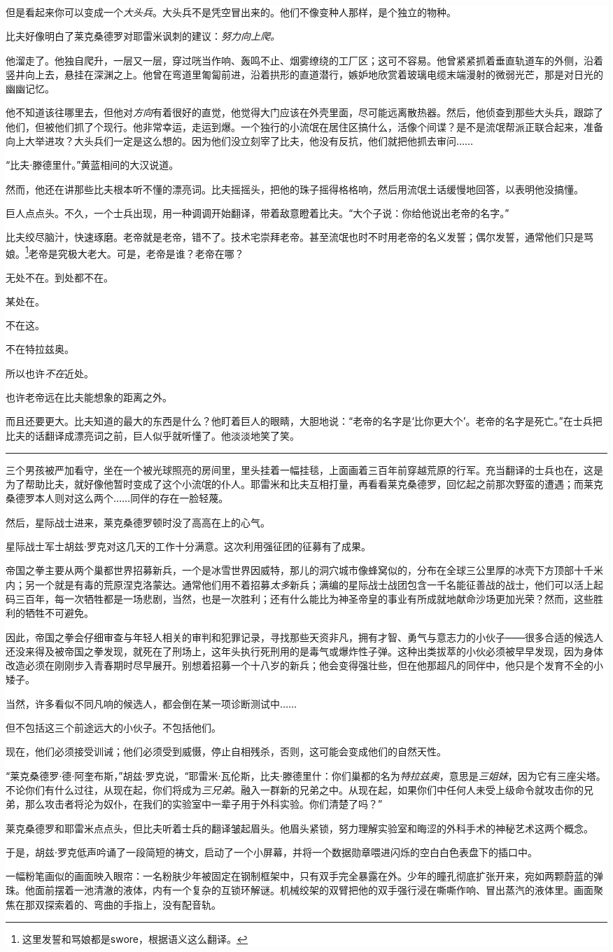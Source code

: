 但是看起来你可以变成一个*大头兵*。大头兵不是凭空冒出来的。他们不像变种人那样，是个独立的物种。

比夫好像明白了莱克桑德罗对耶雷米讽刺的建议：*努力向上爬。*

他溜走了。他独自爬升，一层又一层，穿过咣当作响、轰鸣不止、烟雾缭绕的工厂区；这可不容易。他曾紧紧抓着垂直轨道车的外侧，沿着竖井向上去，悬挂在深渊之上。他曾在弯道里匍匐前进，沿着拱形的直道潜行，嫉妒地欣赏着玻璃电缆末端漫射的微弱光芒，那是对日光的幽幽记忆。

他不知道该往哪里去，但他对*方向*有着很好的直觉，他觉得大门应该在外壳里面，尽可能远离散热器。然后，他侦查到那些大头兵，跟踪了他们，但被他们抓了个现行。他非常幸运，走运到爆。一个独行的小流氓在居住区搞什么，活像个间谍？是不是流氓帮派正联合起来，准备向上大举进攻？大头兵们一定是这么想的。因为他们没立刻宰了比夫，他没有反抗，他们就把他抓去审问……

“比夫·滕德里什。”黄蓝相间的大汉说道。

然而，他还在讲那些比夫根本听不懂的漂亮词。比夫摇摇头，把他的珠子摇得格格响，然后用流氓土话缓慢地回答，以表明他没搞懂。

巨人点点头。不久，一个士兵出现，用一种调调开始翻译，带着敌意瞪着比夫。“大个子说：你给他说出老帝的名字。”

比夫绞尽脑汁，快速琢磨。老帝就是老帝，错不了。技术宅崇拜老帝。甚至流氓也时不时用老帝的名义发誓；偶尔发誓，通常他们只是骂娘。[^4]老帝是究极大老大。可是，老帝是谁？老帝在哪？

无处不在。到处都不在。

某处在。

不在这。

不在特拉兹奥。

所以也许*不在*近处。

也许老帝远在比夫能想象的距离之外。

而且还要更大。比夫知道的最大的东西是什么？他盯着巨人的眼睛，大胆地说：“老帝的名字是‘比你更大个’。老帝的名字是死亡。”在士兵把比夫的话翻译成漂亮词之前，巨人似乎就听懂了。他淡淡地笑了笑。

---

三个男孩被严加看守，坐在一个被光球照亮的房间里，里头挂着一幅挂毯，上面画着三百年前穿越荒原的行军。充当翻译的士兵也在，这是为了帮助比夫，就好像他暂时变成了这个小流氓的仆人。耶雷米和比夫互相打量，再看看莱克桑德罗，回忆起之前那次野蛮的遭遇；而莱克桑德罗本人则对这么两个……同伴的存在一脸轻蔑。

然后，星际战士进来，莱克桑德罗顿时没了高高在上的心气。

星际战士军士胡兹·罗克对这几天的工作十分满意。这次利用强征团的征募有了成果。

帝国之拳主要从两个巢都世界招募新兵，一个是冰雪世界因威特，那儿的洞穴城市像蜂窝似的，分布在全球三公里厚的冰壳下方顶部十千米内；另一个就是有毒的荒原涅克洛蒙达。通常他们用不着招募*太多*新兵；满编的星际战士战团包含一千名能征善战的战士，他们可以活上起码三百年，每一次牺牲都是一场悲剧，当然，也是一次胜利；还有什么能比为神圣帝皇的事业有所成就地献命沙场更加光荣？然而，这些胜利的牺牲不可避免。

因此，帝国之拳会仔细审查与年轻人相关的审判和犯罪记录，寻找那些天资非凡，拥有才智、勇气与意志力的小伙子——很多合适的候选人还没来得及被帝国之拳发现，就死在了刑场上，这年头执行死刑用的是毒气或爆炸性子弹。这种出类拔萃的小伙必须被早早发现，因为身体改造必须在刚刚步入青春期时尽早展开。别想着招募一个十八岁的新兵；他会变得强壮些，但在他那超凡的同伴中，他只是个发育不全的小矮子。

当然，许多看似不同凡响的候选人，都会倒在某一项诊断测试中……

但不包括这三个前途远大的小伙子。不包括他们。

现在，他们必须接受训诫；他们必须受到威慑，停止自相残杀，否则，这可能会变成他们的自然天性。

“莱克桑德罗·德·阿奎布斯，”胡兹·罗克说，“耶雷米·瓦伦斯，比夫·滕德里什：你们巢都的名为*特拉兹奥*，意思是*三姐妹*，因为它有三座尖塔。不论你们有什么过往，从现在起，你们将成为*三兄弟*。融入一群新的兄弟之中。从现在起，如果你们中任何人未受上级命令就攻击你的兄弟，那么攻击者将沦为奴仆，在我们的实验室中一辈子用于外科实验。你们清楚了吗？”

莱克桑德罗和耶雷米点点头，但比夫听着士兵的翻译皱起眉头。他眉头紧锁，努力理解实验室和晦涩的外科手术的神秘艺术这两个概念。

于是，胡兹·罗克低声吟诵了一段简短的祷文，启动了一个小屏幕，并将一个数据勋章喂进闪烁的空白白色表盘下的插口中。

一幅粉笔画似的画面映入眼帘：一名粉肤少年被固定在钢制框架中，只有双手完全暴露在外。少年的瞳孔彻底扩张开来，宛如两颗蔚蓝的弹珠。他面前摆着一池清澈的液体，内有一个复杂的互锁环解谜。机械绞架的双臂把他的双手强行浸在嘶嘶作响、冒出蒸汽的液体里。画面聚焦在那双探索着的、弯曲的手指上，没有配音轨。


[^1]: willpower（意志力），在圣经中大概指做出自主选择和自我控制的力量。
[^2]: As above, so below. 本身是神秘学名句，战锤里或者战锤外都到处在用。
[^3]: noodle：译为“小面”，俚语里指蠢货。Blueboobs：译为“蓝胸脯”，boob依然意为愚蠢，或者女性胸部。
[^4]: 这里发誓和骂娘都是swore，根据语义这么翻译。